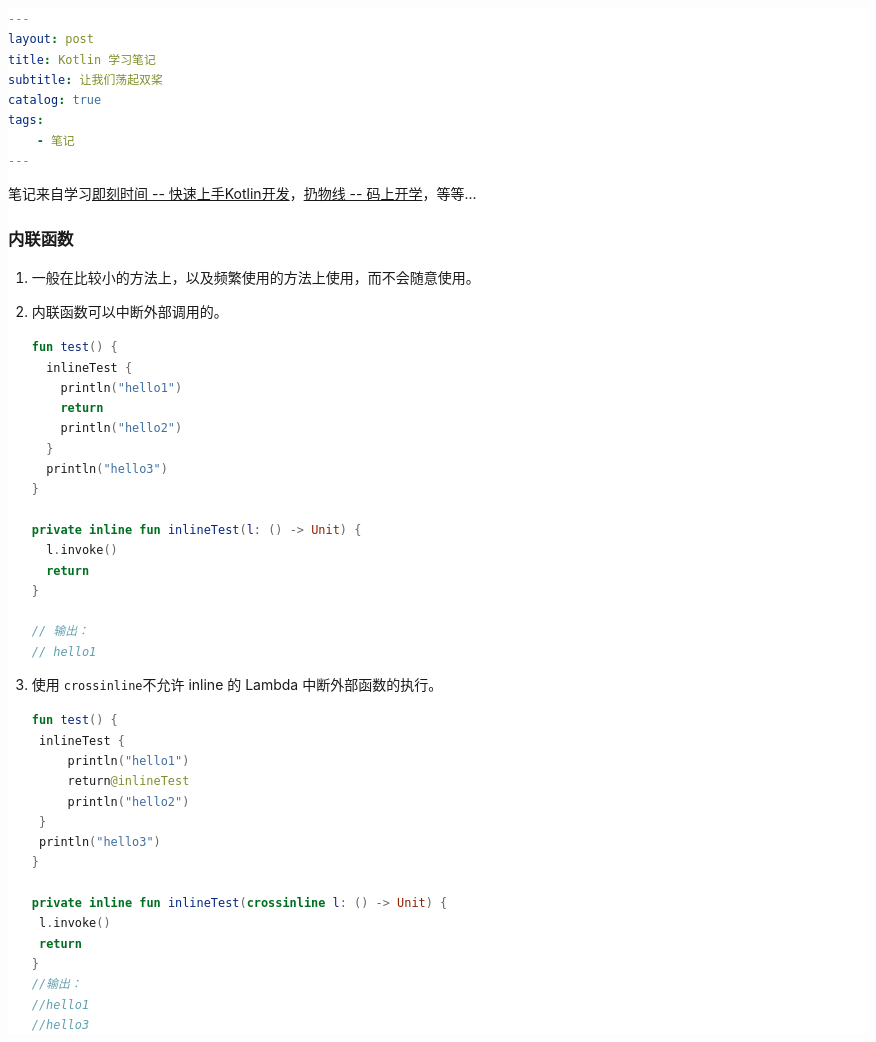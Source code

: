 ```yaml
---
layout: post
title: Kotlin 学习笔记
subtitle: 让我们荡起双桨
catalog: true
tags:
    - 笔记
---
```


笔记来自学习[即刻时间 -- 快速上手Kotlin开发](https://time.geekbang.org/course/intro/105)，[扔物线 -- 码上开学](https://kaixue.io/kotlin-generics/)，等等...

### 内联函数

1. 一般在比较小的方法上，以及频繁使用的方法上使用，而不会随意使用。

2. 内联函数可以中断外部调用的。

   ```kotlin
   fun test() {
     inlineTest {
       println("hello1")
       return
       println("hello2")
     }
     println("hello3")
   }
   
   private inline fun inlineTest(l: () -> Unit) {
     l.invoke()
     return
   }
   
   // 输出： 
   // hello1
   ```

3. 使用 `crossinline`不允许 inline 的 Lambda 中断外部函数的执行。

   ```kotlin
   fun test() {
   	inlineTest {
   		println("hello1")
   		return@inlineTest
   		println("hello2")
   	}
   	println("hello3")
   }
   
   private inline fun inlineTest(crossinline l: () -> Unit) {
   	l.invoke()
   	return
   }
   //输出：
   //hello1
   //hello3
   ```
